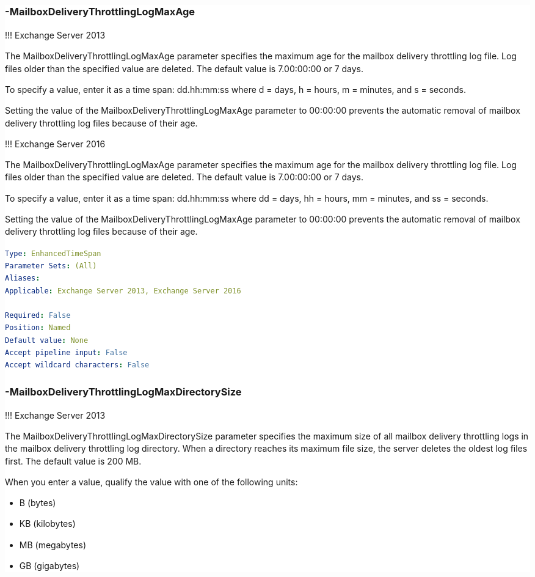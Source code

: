 ### -MailboxDeliveryThrottlingLogMaxAge
!!! Exchange Server 2013

The MailboxDeliveryThrottlingLogMaxAge parameter specifies the maximum age for the mailbox delivery throttling log file. Log files older than the specified value are deleted. The default value is 7.00:00:00 or 7 days.

To specify a value, enter it as a time span: dd.hh:mm:ss where d = days, h = hours, m = minutes, and s = seconds.

Setting the value of the MailboxDeliveryThrottlingLogMaxAge parameter to 00:00:00 prevents the automatic removal of mailbox delivery throttling log files because of their age.



!!! Exchange Server 2016

The MailboxDeliveryThrottlingLogMaxAge parameter specifies the maximum age for the mailbox delivery throttling log file. Log files older than the specified value are deleted. The default value is 7.00:00:00 or 7 days.

To specify a value, enter it as a time span: dd.hh:mm:ss where dd = days, hh = hours, mm = minutes, and ss = seconds.

Setting the value of the MailboxDeliveryThrottlingLogMaxAge parameter to 00:00:00 prevents the automatic removal of mailbox delivery throttling log files because of their age.



```yaml
Type: EnhancedTimeSpan
Parameter Sets: (All)
Aliases:
Applicable: Exchange Server 2013, Exchange Server 2016

Required: False
Position: Named
Default value: None
Accept pipeline input: False
Accept wildcard characters: False
```

### -MailboxDeliveryThrottlingLogMaxDirectorySize
!!! Exchange Server 2013

The MailboxDeliveryThrottlingLogMaxDirectorySize parameter specifies the maximum size of all mailbox delivery throttling logs in the mailbox delivery throttling log directory. When a directory reaches its maximum file size, the server deletes the oldest log files first. The default value is 200 MB.

When you enter a value, qualify the value with one of the following units:

- B (bytes)

- KB (kilobytes)

- MB (megabytes)

- GB (gigabytes)
